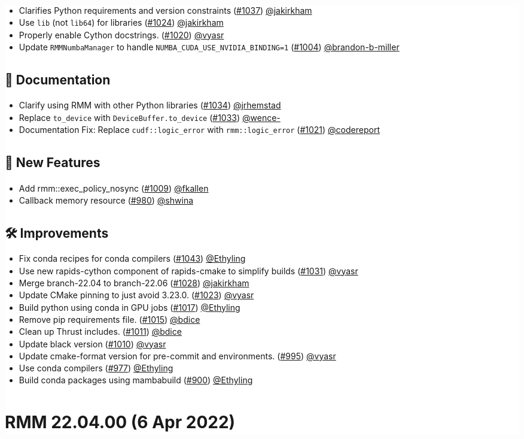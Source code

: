 - Clarifies Python requirements and version constraints ([#1037](https://github.com/rapidsai/rmm/pull/1037)) [@jakirkham](https://github.com/jakirkham)
- Use `lib` (not `lib64`) for libraries ([#1024](https://github.com/rapidsai/rmm/pull/1024)) [@jakirkham](https://github.com/jakirkham)
- Properly enable Cython docstrings. ([#1020](https://github.com/rapidsai/rmm/pull/1020)) [@vyasr](https://github.com/vyasr)
- Update `RMMNumbaManager` to handle `NUMBA_CUDA_USE_NVIDIA_BINDING=1` ([#1004](https://github.com/rapidsai/rmm/pull/1004)) [@brandon-b-miller](https://github.com/brandon-b-miller)

## 📖 Documentation

- Clarify using RMM with other Python libraries ([#1034](https://github.com/rapidsai/rmm/pull/1034)) [@jrhemstad](https://github.com/jrhemstad)
- Replace `to_device` with `DeviceBuffer.to_device` ([#1033](https://github.com/rapidsai/rmm/pull/1033)) [@wence-](https://github.com/wence-)
- Documentation Fix: Replace `cudf::logic_error` with `rmm::logic_error` ([#1021](https://github.com/rapidsai/rmm/pull/1021)) [@codereport](https://github.com/codereport)

## 🚀 New Features

- Add rmm::exec_policy_nosync ([#1009](https://github.com/rapidsai/rmm/pull/1009)) [@fkallen](https://github.com/fkallen)
- Callback memory resource ([#980](https://github.com/rapidsai/rmm/pull/980)) [@shwina](https://github.com/shwina)

## 🛠️ Improvements

- Fix conda recipes for conda compilers ([#1043](https://github.com/rapidsai/rmm/pull/1043)) [@Ethyling](https://github.com/Ethyling)
- Use new rapids-cython component of rapids-cmake to simplify builds ([#1031](https://github.com/rapidsai/rmm/pull/1031)) [@vyasr](https://github.com/vyasr)
- Merge branch-22.04 to branch-22.06 ([#1028](https://github.com/rapidsai/rmm/pull/1028)) [@jakirkham](https://github.com/jakirkham)
- Update CMake pinning to just avoid 3.23.0. ([#1023](https://github.com/rapidsai/rmm/pull/1023)) [@vyasr](https://github.com/vyasr)
- Build python using conda in GPU jobs ([#1017](https://github.com/rapidsai/rmm/pull/1017)) [@Ethyling](https://github.com/Ethyling)
- Remove pip requirements file. ([#1015](https://github.com/rapidsai/rmm/pull/1015)) [@bdice](https://github.com/bdice)
- Clean up Thrust includes. ([#1011](https://github.com/rapidsai/rmm/pull/1011)) [@bdice](https://github.com/bdice)
- Update black version ([#1010](https://github.com/rapidsai/rmm/pull/1010)) [@vyasr](https://github.com/vyasr)
- Update cmake-format version for pre-commit and environments. ([#995](https://github.com/rapidsai/rmm/pull/995)) [@vyasr](https://github.com/vyasr)
- Use conda compilers ([#977](https://github.com/rapidsai/rmm/pull/977)) [@Ethyling](https://github.com/Ethyling)
- Build conda packages using mambabuild ([#900](https://github.com/rapidsai/rmm/pull/900)) [@Ethyling](https://github.com/Ethyling)

# RMM 22.04.00 (6 Apr 2022)
